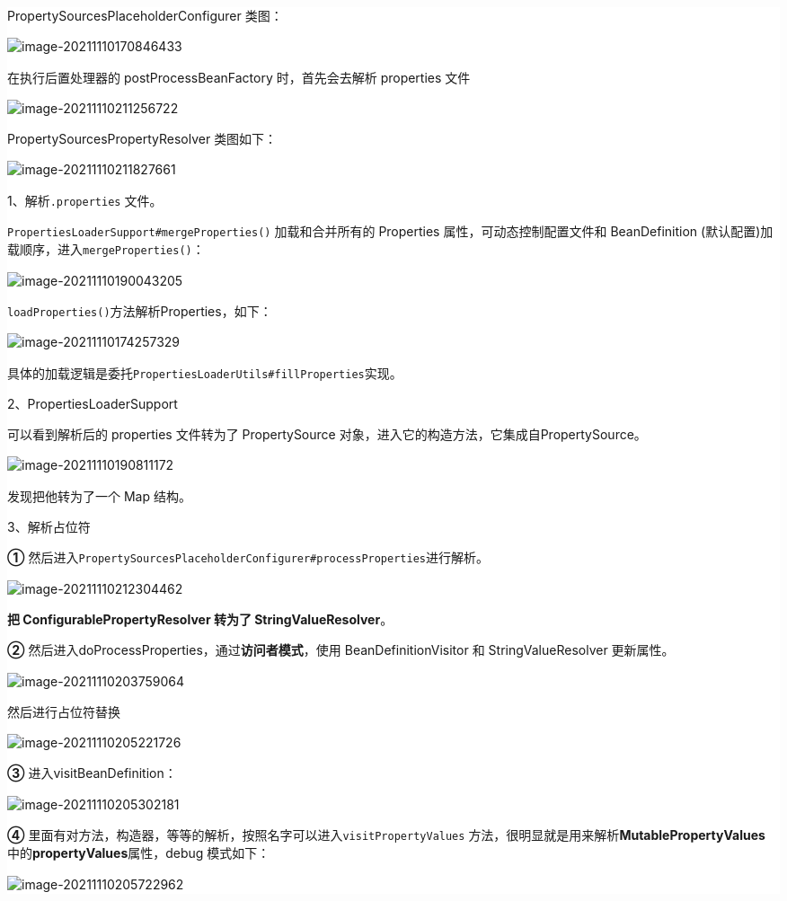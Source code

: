 PropertySourcesPlaceholderConfigurer 类图：

![image-20211110170846433](https://cdn.javatv.net/note/20211110170846.png)

在执行后置处理器的 postProcessBeanFactory 时，首先会去解析 properties 文件

![image-20211110211256722](https://cdn.javatv.net/note/20211110211256.png)

PropertySourcesPropertyResolver 类图如下：

![image-20211110211827661](https://cdn.javatv.net/note/20211110211827.png)

1、解析`.properties` 文件。

`PropertiesLoaderSupport#mergeProperties()` 加载和合并所有的 Properties 属性，可动态控制配置文件和 BeanDefinition (默认配置)加载顺序，进入`mergeProperties()`：

![image-20211110190043205](https://cdn.javatv.net/note/20211110190043.png)

`loadProperties()`方法解析Properties，如下：

![image-20211110174257329](https://cdn.javatv.net/note/20211110174257.png)

具体的加载逻辑是委托`PropertiesLoaderUtils#fillProperties`实现。

2、PropertiesLoaderSupport

可以看到解析后的 properties 文件转为了 PropertySource 对象，进入它的构造方法，它集成自PropertySource。

![image-20211110190811172](https://cdn.javatv.net/note/20211110190811.png)

发现把他转为了一个 Map 结构。

3、解析占位符

**①** 然后进入`PropertySourcesPlaceholderConfigurer#processProperties`进行解析。

![image-20211110212304462](https://cdn.javatv.net/note/20211110212304.png)

**把 ConfigurablePropertyResolver 转为了 StringValueResolver**。

**②** 然后进入doProcessProperties，通过**访问者模式**，使用 BeanDefinitionVisitor 和 StringValueResolver 更新属性。

![image-20211110203759064](https://cdn.javatv.net/note/20211110203759.png)

然后进行占位符替换

![image-20211110205221726](https://cdn.javatv.net/note/20211110205221.png)

**③** 进入visitBeanDefinition：

![image-20211110205302181](https://cdn.javatv.net/note/20211110205302.png)

**④** 里面有对方法，构造器，等等的解析，按照名字可以进入`visitPropertyValues` 方法，很明显就是用来解析**MutablePropertyValues** 中的**propertyValues**属性，debug 模式如下：

![image-20211110205722962](https://cdn.javatv.net/note/20211110205723.png)
